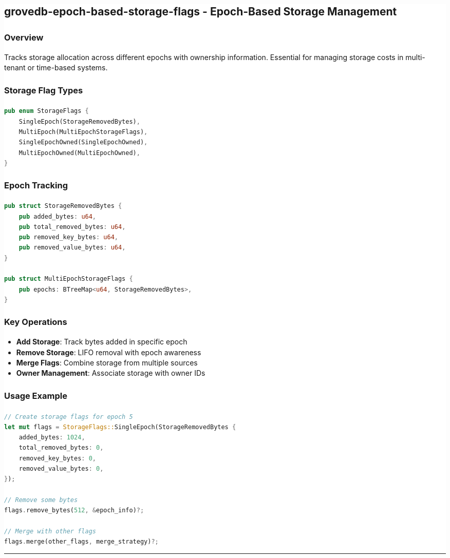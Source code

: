 
## grovedb-epoch-based-storage-flags - Epoch-Based Storage Management

### Overview
Tracks storage allocation across different epochs with ownership information. Essential for managing storage costs in multi-tenant or time-based systems.

### Storage Flag Types
```rust
pub enum StorageFlags {
    SingleEpoch(StorageRemovedBytes),
    MultiEpoch(MultiEpochStorageFlags),
    SingleEpochOwned(SingleEpochOwned),
    MultiEpochOwned(MultiEpochOwned),
}
```

### Epoch Tracking
```rust
pub struct StorageRemovedBytes {
    pub added_bytes: u64,
    pub total_removed_bytes: u64,
    pub removed_key_bytes: u64,
    pub removed_value_bytes: u64,
}

pub struct MultiEpochStorageFlags {
    pub epochs: BTreeMap<u64, StorageRemovedBytes>,
}
```

### Key Operations
- **Add Storage**: Track bytes added in specific epoch
- **Remove Storage**: LIFO removal with epoch awareness
- **Merge Flags**: Combine storage from multiple sources
- **Owner Management**: Associate storage with owner IDs

### Usage Example
```rust
// Create storage flags for epoch 5
let mut flags = StorageFlags::SingleEpoch(StorageRemovedBytes {
    added_bytes: 1024,
    total_removed_bytes: 0,
    removed_key_bytes: 0,
    removed_value_bytes: 0,
});

// Remove some bytes
flags.remove_bytes(512, &epoch_info)?;

// Merge with other flags
flags.merge(other_flags, merge_strategy)?;
```

---